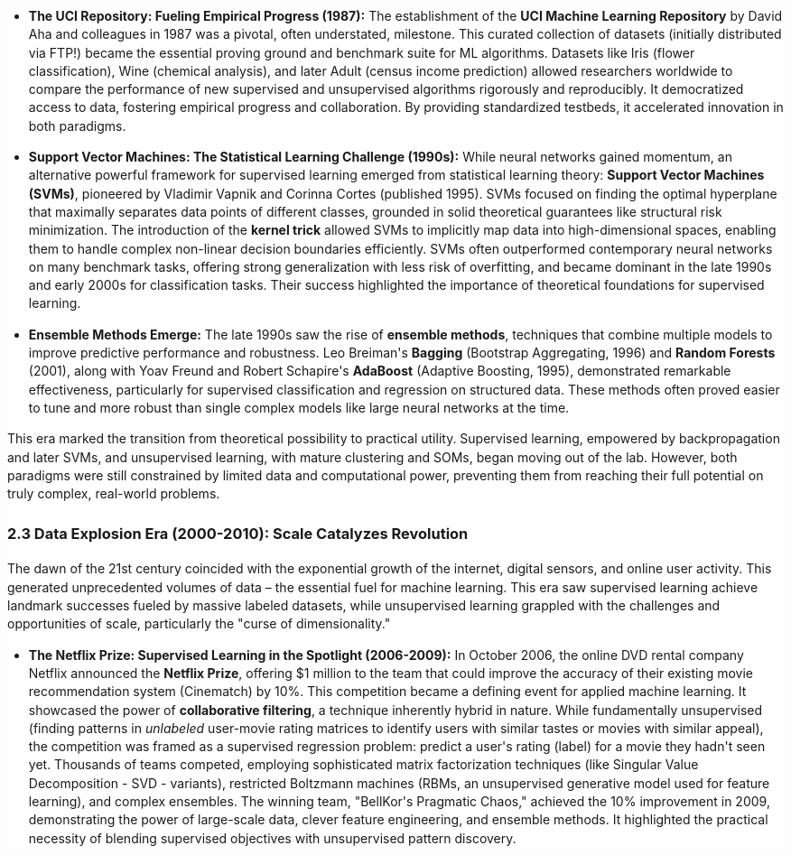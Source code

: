 *   **The UCI Repository: Fueling Empirical Progress (1987):** The establishment of the **UCI Machine Learning Repository** by David Aha and colleagues in 1987 was a pivotal, often understated, milestone. This curated collection of datasets (initially distributed via FTP!) became the essential proving ground and benchmark suite for ML algorithms. Datasets like Iris (flower classification), Wine (chemical analysis), and later Adult (census income prediction) allowed researchers worldwide to compare the performance of new supervised and unsupervised algorithms rigorously and reproducibly. It democratized access to data, fostering empirical progress and collaboration. By providing standardized testbeds, it accelerated innovation in both paradigms.

*   **Support Vector Machines: The Statistical Learning Challenge (1990s):** While neural networks gained momentum, an alternative powerful framework for supervised learning emerged from statistical learning theory: **Support Vector Machines (SVMs)**, pioneered by Vladimir Vapnik and Corinna Cortes (published 1995). SVMs focused on finding the optimal hyperplane that maximally separates data points of different classes, grounded in solid theoretical guarantees like structural risk minimization. The introduction of the **kernel trick** allowed SVMs to implicitly map data into high-dimensional spaces, enabling them to handle complex non-linear decision boundaries efficiently. SVMs often outperformed contemporary neural networks on many benchmark tasks, offering strong generalization with less risk of overfitting, and became dominant in the late 1990s and early 2000s for classification tasks. Their success highlighted the importance of theoretical foundations for supervised learning.

*   **Ensemble Methods Emerge:** The late 1990s saw the rise of **ensemble methods**, techniques that combine multiple models to improve predictive performance and robustness. Leo Breiman's **Bagging** (Bootstrap Aggregating, 1996) and **Random Forests** (2001), along with Yoav Freund and Robert Schapire's **AdaBoost** (Adaptive Boosting, 1995), demonstrated remarkable effectiveness, particularly for supervised classification and regression on structured data. These methods often proved easier to tune and more robust than single complex models like large neural networks at the time.

This era marked the transition from theoretical possibility to practical utility. Supervised learning, empowered by backpropagation and later SVMs, and unsupervised learning, with mature clustering and SOMs, began moving out of the lab. However, both paradigms were still constrained by limited data and computational power, preventing them from reaching their full potential on truly complex, real-world problems.

### 2.3 Data Explosion Era (2000-2010): Scale Catalyzes Revolution

The dawn of the 21st century coincided with the exponential growth of the internet, digital sensors, and online user activity. This generated unprecedented volumes of data – the essential fuel for machine learning. This era saw supervised learning achieve landmark successes fueled by massive labeled datasets, while unsupervised learning grappled with the challenges and opportunities of scale, particularly the "curse of dimensionality."

*   **The Netflix Prize: Supervised Learning in the Spotlight (2006-2009):** In October 2006, the online DVD rental company Netflix announced the **Netflix Prize**, offering $1 million to the team that could improve the accuracy of their existing movie recommendation system (Cinematch) by 10%. This competition became a defining event for applied machine learning. It showcased the power of **collaborative filtering**, a technique inherently hybrid in nature. While fundamentally unsupervised (finding patterns in *unlabeled* user-movie rating matrices to identify users with similar tastes or movies with similar appeal), the competition was framed as a supervised regression problem: predict a user's rating (label) for a movie they hadn't seen yet. Thousands of teams competed, employing sophisticated matrix factorization techniques (like Singular Value Decomposition - SVD - variants), restricted Boltzmann machines (RBMs, an unsupervised generative model used for feature learning), and complex ensembles. The winning team, "BellKor's Pragmatic Chaos," achieved the 10% improvement in 2009, demonstrating the power of large-scale data, clever feature engineering, and ensemble methods. It highlighted the practical necessity of blending supervised objectives with unsupervised pattern discovery.
